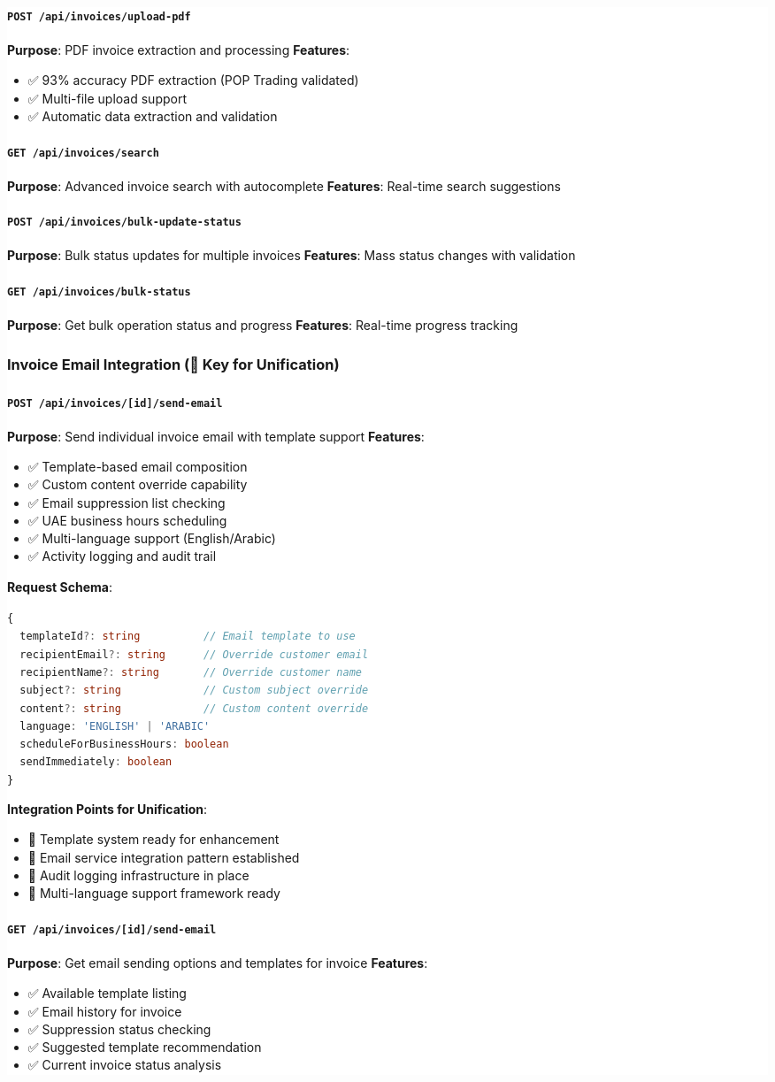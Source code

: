 #### `POST /api/invoices/upload-pdf`
**Purpose**: PDF invoice extraction and processing
**Features**:
- ✅ 93% accuracy PDF extraction (POP Trading validated)
- ✅ Multi-file upload support
- ✅ Automatic data extraction and validation

#### `GET /api/invoices/search`
**Purpose**: Advanced invoice search with autocomplete
**Features**: Real-time search suggestions

#### `POST /api/invoices/bulk-update-status`
**Purpose**: Bulk status updates for multiple invoices
**Features**: Mass status changes with validation

#### `GET /api/invoices/bulk-status`
**Purpose**: Get bulk operation status and progress
**Features**: Real-time progress tracking

### **Invoice Email Integration** (🎯 Key for Unification)

#### `POST /api/invoices/[id]/send-email`
**Purpose**: Send individual invoice email with template support
**Features**:
- ✅ Template-based email composition
- ✅ Custom content override capability
- ✅ Email suppression list checking
- ✅ UAE business hours scheduling
- ✅ Multi-language support (English/Arabic)
- ✅ Activity logging and audit trail

**Request Schema**:
```typescript
{
  templateId?: string          // Email template to use
  recipientEmail?: string      // Override customer email
  recipientName?: string       // Override customer name
  subject?: string             // Custom subject override
  content?: string             // Custom content override
  language: 'ENGLISH' | 'ARABIC'
  scheduleForBusinessHours: boolean
  sendImmediately: boolean
}
```

**Integration Points for Unification**:
- 🔗 Template system ready for enhancement
- 🔗 Email service integration pattern established
- 🔗 Audit logging infrastructure in place
- 🔗 Multi-language support framework ready

#### `GET /api/invoices/[id]/send-email`
**Purpose**: Get email sending options and templates for invoice
**Features**:
- ✅ Available template listing
- ✅ Email history for invoice
- ✅ Suppression status checking
- ✅ Suggested template recommendation
- ✅ Current invoice status analysis

